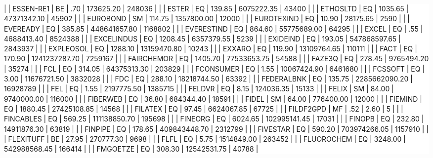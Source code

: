 |  | ESSEN-RE1 | BE | .70 | 173625.20 | 248036 |
|  | ESTER | EQ | 139.85 | 6075222.35 | 43400 |
|  | ETHOSLTD | EQ | 1035.65 | 47371342.10 | 45902 |
|  | EUROBOND | SM | 114.75 | 1357800.00 | 12000 |
|  | EUROTEXIND | EQ | 10.90 | 28175.65 | 2590 |
|  | EVEREADY | EQ | 385.85 | 448641657.80 | 1168802 |
|  | EVERESTIND | EQ | 864.60 | 55775689.00 | 64295 |
|  | EXCEL | EQ | .55 | 4688413.40 | 8524388 |
|  | EXCELINDUS | EQ | 1208.45 | 6357379.55 | 5239 |
|  | EXIDEIND | EQ | 193.05 | 547868597.65 | 2843937 |
|  | EXPLEOSOL | EQ | 1288.10 | 13159470.80 | 10243 |
|  | EXXARO | EQ | 119.90 | 13109764.65 | 110111 |
|  | FACT | EQ | 170.90 | 1241237287.70 | 7259167 |
|  | FAIRCHEMOR | EQ | 1405.70 | 77533653.75 | 54588 |
|  | FAZE3Q | EQ | 278.45 | 9765494.20 | 35274 |
|  | FCL | EQ | 314.05 | 64375313.30 | 203829 |
|  | FCONSUMER | EQ | 1.55 | 10067424.90 | 6461680 |
|  | FCSSOFT | EQ | 3.00 | 11676721.50 | 3832028 |
|  | FDC | EQ | 288.10 | 18218744.50 | 63392 |
|  | FEDERALBNK | EQ | 135.75 | 2285662090.20 | 16928789 |
|  | FEL | EQ | 1.55 | 2197775.50 | 1385715 |
|  | FELDVR | EQ | 8.15 | 124036.35 | 15133 |
|  | FELIX | SM | 84.00 | 9740000.00 | 116000 |
|  | FIBERWEB | EQ | 36.80 | 684344.40 | 18591 |
|  | FIDEL | SM | 64.00 | 776400.00 | 12000 |
|  | FIEMIND | EQ | 1880.45 | 27425108.85 | 14568 |
|  | FILATEX | EQ | 97.45 | 6624067.85 | 67725 |
|  | FILDF2GPD | MF | .52 | 2.60 | 5 |
|  | FINCABLES | EQ | 569.25 | 111138850.70 | 195698 |
|  | FINEORG | EQ | 6024.65 | 102995141.45 | 17031 |
|  | FINOPB | EQ | 232.80 | 14911876.30 | 63819 |
|  | FINPIPE | EQ | 178.65 | 409843448.70 | 2312799 |
|  | FIVESTAR | EQ | 590.20 | 703974266.05 | 1157910 |
|  | FLEXITUFF | BE | 27.95 | 270777.30 | 9698 |
|  | FLFL | EQ | 5.75 | 1514849.00 | 263452 |
|  | FLUOROCHEM | EQ | 3248.00 | 542988568.45 | 166414 |
|  | FMGOETZE | EQ | 308.30 | 12542531.75 | 40788 |